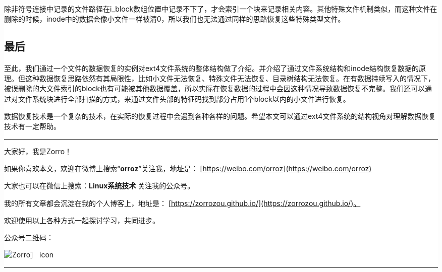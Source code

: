 除非符号连接中记录的文件路径在i_block数组位置中记录不下了，才会索引一个块来记录相关内容。其他特殊文件机制类似，而这种文件在删除的时候，inode中的数据会像小文件一样被清0，所以我们也无法通过同样的思路恢复这些特殊类型文件。

## 最后

至此，我们通过一个文件的数据恢复的实例对ext4文件系统的整体结构做了介绍。并介绍了通过文件系统结构和inode结构恢复数据的原理。但这种数据恢复思路依然有其局限性，比如小文件无法恢复、特殊文件无法恢复、目录树结构无法恢复。在有数据持续写入的情况下，被误删除的大文件索引的block也有可能被其他数据覆盖，所以实际在恢复数据的过程中会因这种情况导致数据恢复不完整。我们还可以通过对文件系统块进行全部扫描的方式，来通过文件头部的特征码找到部分占用1个block以内的小文件进行恢复。

数据恢复技术是一个复杂的技术，在实际的恢复过程中会遇到各种各样的问题。希望本文可以通过ext4文件系统的结构视角对理解数据恢复技术有一定帮助。


----------------------------------

大家好，我是Zorro！

如果你喜欢本文，欢迎在微博上搜索“**orroz**”关注我，地址是：
[https://weibo.com/orroz](https://weibo.com/orroz)

大家也可以在微信上搜索：**Linux系统技术** 关注我的公众号。

我的所有文章都会沉淀在我的个人博客上，地址是：
[https://zorrozou.github.io/](https://zorrozou.github.io/)。

欢迎使用以上各种方式一起探讨学习，共同进步。

公众号二维码：

![Zorro］ icon](http://ww1.sinaimg.cn/mw690/6673053fgw1f31zfw1dprj20by0by0tc.jpg)

----------------------------------

